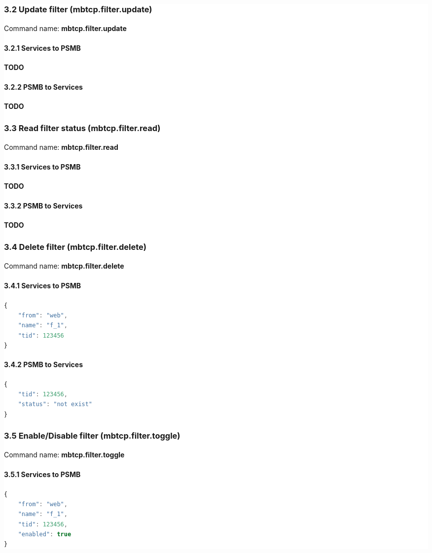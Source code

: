### 3.2 Update filter (**mbtcp.filter.update**)
Command name: **mbtcp.filter.update**

#### 3.2.1 Services to PSMB
**TODO**

#### 3.2.2 PSMB to Services
**TODO**

### 3.3 Read filter status (**mbtcp.filter.read**)
Command name: **mbtcp.filter.read**

#### 3.3.1 Services to PSMB
**TODO**

#### 3.3.2 PSMB to Services
**TODO**

### 3.4 Delete filter (**mbtcp.filter.delete**)
Command name: **mbtcp.filter.delete**

#### 3.4.1 Services to PSMB

```JavaScript
{
    "from": "web",
    "name": "f_1",
    "tid": 123456
}
```

#### 3.4.2 PSMB to Services

```JavaScript
{
    "tid": 123456,
    "status": "not exist"
}
```

### 3.5 Enable/Disable filter (**mbtcp.filter.toggle**)
Command name: **mbtcp.filter.toggle**

#### 3.5.1 Services to PSMB

```JavaScript
{
    "from": "web",
    "name": "f_1",
    "tid": 123456,
    "enabled": true
}
```
